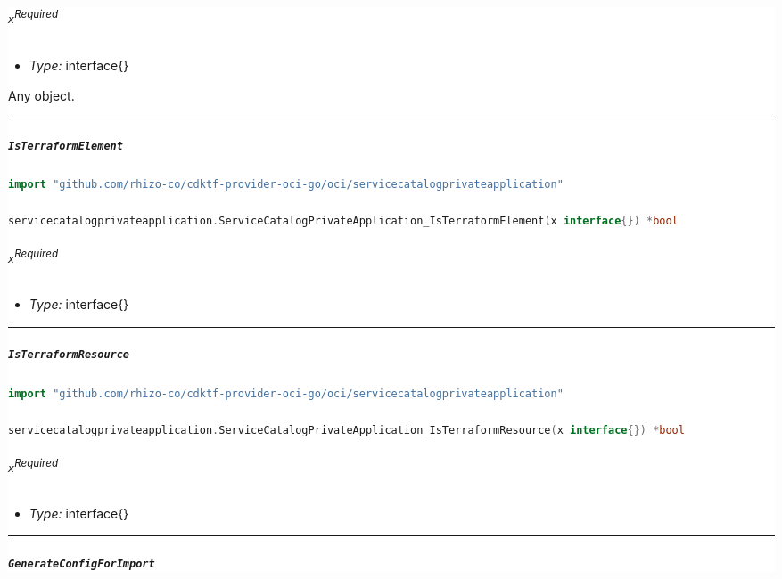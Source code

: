 ###### `x`<sup>Required</sup> <a name="x" id="rhizo-co-terraform-provider-oci.serviceCatalogPrivateApplication.ServiceCatalogPrivateApplication.isConstruct.parameter.x"></a>

- *Type:* interface{}

Any object.

---

##### `IsTerraformElement` <a name="IsTerraformElement" id="rhizo-co-terraform-provider-oci.serviceCatalogPrivateApplication.ServiceCatalogPrivateApplication.isTerraformElement"></a>

```go
import "github.com/rhizo-co/cdktf-provider-oci-go/oci/servicecatalogprivateapplication"

servicecatalogprivateapplication.ServiceCatalogPrivateApplication_IsTerraformElement(x interface{}) *bool
```

###### `x`<sup>Required</sup> <a name="x" id="rhizo-co-terraform-provider-oci.serviceCatalogPrivateApplication.ServiceCatalogPrivateApplication.isTerraformElement.parameter.x"></a>

- *Type:* interface{}

---

##### `IsTerraformResource` <a name="IsTerraformResource" id="rhizo-co-terraform-provider-oci.serviceCatalogPrivateApplication.ServiceCatalogPrivateApplication.isTerraformResource"></a>

```go
import "github.com/rhizo-co/cdktf-provider-oci-go/oci/servicecatalogprivateapplication"

servicecatalogprivateapplication.ServiceCatalogPrivateApplication_IsTerraformResource(x interface{}) *bool
```

###### `x`<sup>Required</sup> <a name="x" id="rhizo-co-terraform-provider-oci.serviceCatalogPrivateApplication.ServiceCatalogPrivateApplication.isTerraformResource.parameter.x"></a>

- *Type:* interface{}

---

##### `GenerateConfigForImport` <a name="GenerateConfigForImport" id="rhizo-co-terraform-provider-oci.serviceCatalogPrivateApplication.ServiceCatalogPrivateApplication.generateConfigForImport"></a>

